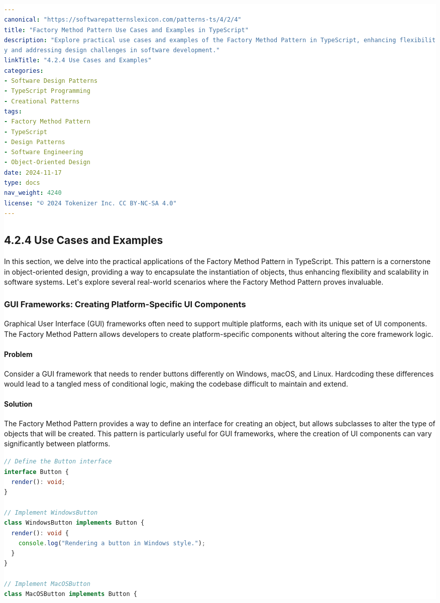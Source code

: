 ```yaml
---
canonical: "https://softwarepatternslexicon.com/patterns-ts/4/2/4"
title: "Factory Method Pattern Use Cases and Examples in TypeScript"
description: "Explore practical use cases and examples of the Factory Method Pattern in TypeScript, enhancing flexibility and addressing design challenges in software development."
linkTitle: "4.2.4 Use Cases and Examples"
categories:
- Software Design Patterns
- TypeScript Programming
- Creational Patterns
tags:
- Factory Method Pattern
- TypeScript
- Design Patterns
- Software Engineering
- Object-Oriented Design
date: 2024-11-17
type: docs
nav_weight: 4240
license: "© 2024 Tokenizer Inc. CC BY-NC-SA 4.0"
---
```


## 4.2.4 Use Cases and Examples

In this section, we delve into the practical applications of the Factory Method Pattern in TypeScript. This pattern is a cornerstone in object-oriented design, providing a way to encapsulate the instantiation of objects, thus enhancing flexibility and scalability in software systems. Let's explore several real-world scenarios where the Factory Method Pattern proves invaluable.

### GUI Frameworks: Creating Platform-Specific UI Components

Graphical User Interface (GUI) frameworks often need to support multiple platforms, each with its unique set of UI components. The Factory Method Pattern allows developers to create platform-specific components without altering the core framework logic.

#### Problem

Consider a GUI framework that needs to render buttons differently on Windows, macOS, and Linux. Hardcoding these differences would lead to a tangled mess of conditional logic, making the codebase difficult to maintain and extend.

#### Solution

The Factory Method Pattern provides a way to define an interface for creating an object, but allows subclasses to alter the type of objects that will be created. This pattern is particularly useful for GUI frameworks, where the creation of UI components can vary significantly between platforms.

```typescript
// Define the Button interface
interface Button {
  render(): void;
}

// Implement WindowsButton
class WindowsButton implements Button {
  render(): void {
    console.log("Rendering a button in Windows style.");
  }
}

// Implement MacOSButton
class MacOSButton implements Button {
```